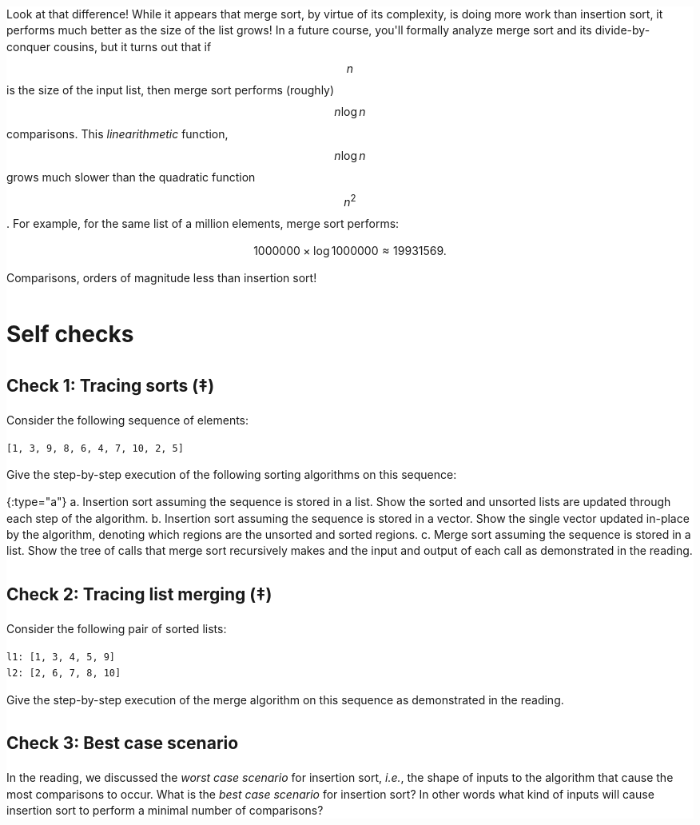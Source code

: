 Look at that difference! While it appears that merge sort, by virtue of its
complexity, is doing more work than insertion sort, it performs much better as
the size of the list grows! In a future course, you'll formally analyze
merge sort and its divide-by-conquer cousins, but it turns out that if $$n$$ is the size of the input list, then merge sort performs (roughly) $$n \log{n}$$ comparisons. This _linearithmetic_ function, $$n \log{n}$$ grows much slower than the quadratic function $$n^2$$. For example, for the same list of a million elements, merge sort performs:

$$
1000000 \times \log{1000000} \approx 19931569.
$$

Comparisons, orders of magnitude less than insertion sort!

# Self checks

## Check 1: Tracing sorts (‡)

Consider the following sequence of elements:

~~~
[1, 3, 9, 8, 6, 4, 7, 10, 2, 5]
~~~

Give the step-by-step execution of the following sorting algorithms
on this sequence:

{:type="a"}
a.  Insertion sort assuming the sequence is stored in a list. Show the sorted
    and unsorted lists are updated through each step of the algorithm.
b.  Insertion sort assuming the sequence is stored in a vector. Show the single
    vector updated in-place by the algorithm, denoting which regions are the
    unsorted and sorted regions.
c.  Merge sort assuming the sequence is stored in a list. Show the tree of
    calls that merge sort recursively makes and the input and output of each
    call as demonstrated in the reading.

## Check 2: Tracing list merging (‡)

Consider the following pair of sorted lists:

~~~
l1: [1, 3, 4, 5, 9]
l2: [2, 6, 7, 8, 10]
~~~

Give the step-by-step execution of the merge algorithm on this sequence as
demonstrated in the reading.

## Check 3: Best case scenario

In the reading, we discussed the _worst case scenario_ for insertion sort,
_i.e._, the shape of inputs to the algorithm that cause the most comparisons to
occur. What is the _best case scenario_ for insertion sort? In other words what
kind of inputs will cause insertion sort to perform a minimal number of
comparisons?